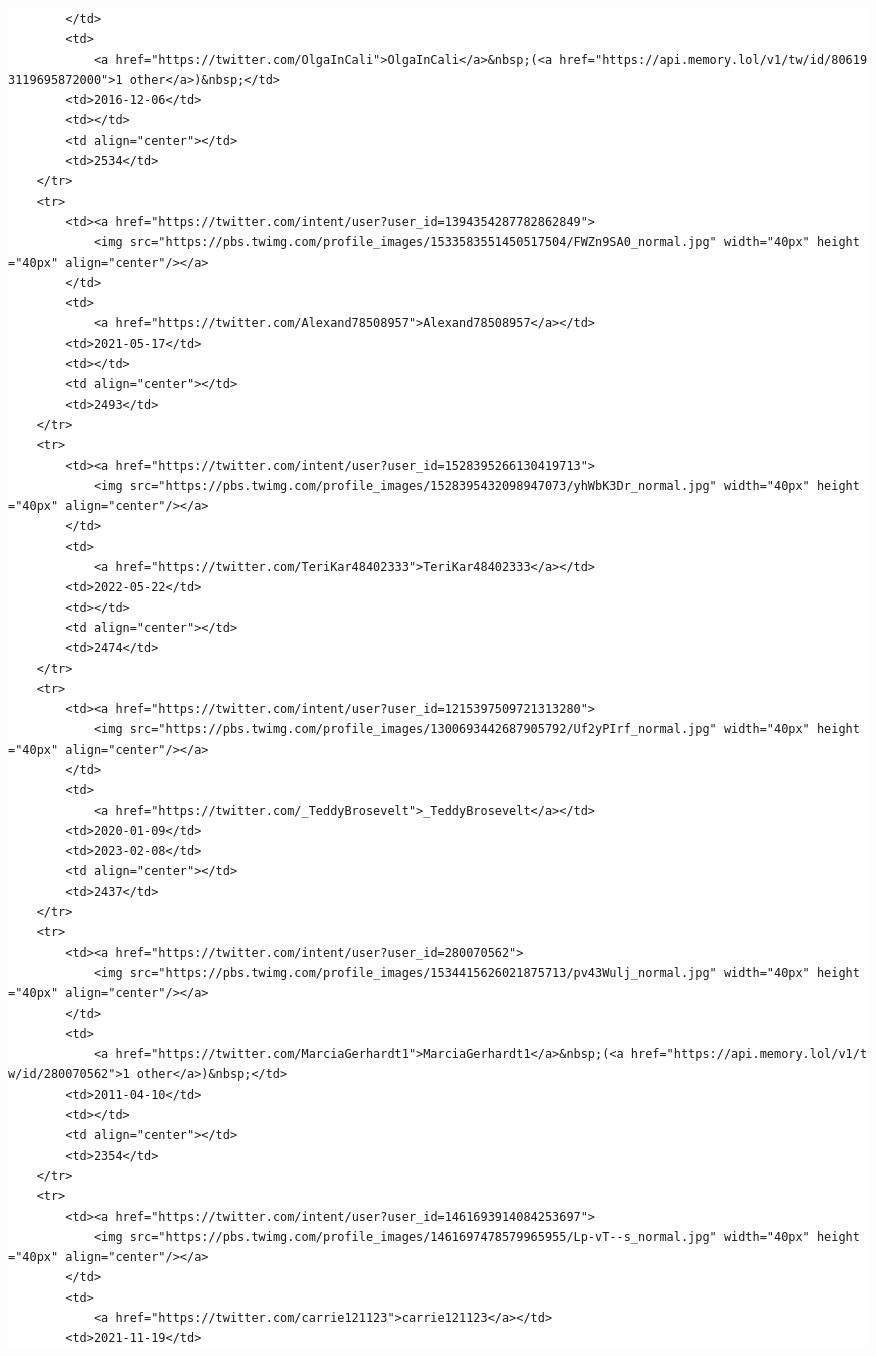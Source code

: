             </td>
            <td>
                <a href="https://twitter.com/OlgaInCali">OlgaInCali</a>&nbsp;(<a href="https://api.memory.lol/v1/tw/id/806193119695872000">1 other</a>)&nbsp;</td>
            <td>2016-12-06</td>
            <td></td>
            <td align="center"></td>
            <td>2534</td>
        </tr>
        <tr>
            <td><a href="https://twitter.com/intent/user?user_id=1394354287782862849">
                <img src="https://pbs.twimg.com/profile_images/1533583551450517504/FWZn9SA0_normal.jpg" width="40px" height="40px" align="center"/></a>
            </td>
            <td>
                <a href="https://twitter.com/Alexand78508957">Alexand78508957</a></td>
            <td>2021-05-17</td>
            <td></td>
            <td align="center"></td>
            <td>2493</td>
        </tr>
        <tr>
            <td><a href="https://twitter.com/intent/user?user_id=1528395266130419713">
                <img src="https://pbs.twimg.com/profile_images/1528395432098947073/yhWbK3Dr_normal.jpg" width="40px" height="40px" align="center"/></a>
            </td>
            <td>
                <a href="https://twitter.com/TeriKar48402333">TeriKar48402333</a></td>
            <td>2022-05-22</td>
            <td></td>
            <td align="center"></td>
            <td>2474</td>
        </tr>
        <tr>
            <td><a href="https://twitter.com/intent/user?user_id=1215397509721313280">
                <img src="https://pbs.twimg.com/profile_images/1300693442687905792/Uf2yPIrf_normal.jpg" width="40px" height="40px" align="center"/></a>
            </td>
            <td>
                <a href="https://twitter.com/_TeddyBrosevelt">_TeddyBrosevelt</a></td>
            <td>2020-01-09</td>
            <td>2023-02-08</td>
            <td align="center"></td>
            <td>2437</td>
        </tr>
        <tr>
            <td><a href="https://twitter.com/intent/user?user_id=280070562">
                <img src="https://pbs.twimg.com/profile_images/1534415626021875713/pv43Wulj_normal.jpg" width="40px" height="40px" align="center"/></a>
            </td>
            <td>
                <a href="https://twitter.com/MarciaGerhardt1">MarciaGerhardt1</a>&nbsp;(<a href="https://api.memory.lol/v1/tw/id/280070562">1 other</a>)&nbsp;</td>
            <td>2011-04-10</td>
            <td></td>
            <td align="center"></td>
            <td>2354</td>
        </tr>
        <tr>
            <td><a href="https://twitter.com/intent/user?user_id=1461693914084253697">
                <img src="https://pbs.twimg.com/profile_images/1461697478579965955/Lp-vT--s_normal.jpg" width="40px" height="40px" align="center"/></a>
            </td>
            <td>
                <a href="https://twitter.com/carrie121123">carrie121123</a></td>
            <td>2021-11-19</td>